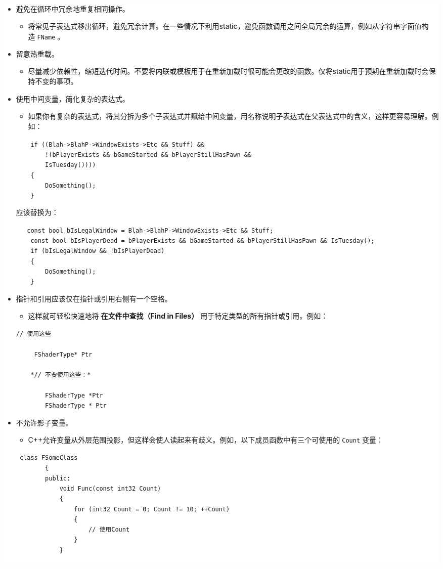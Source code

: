 - 避免在循环中冗余地重复相同操作。
    
    - 将常见子表达式移出循环，避免冗余计算。在一些情况下利用static，避免函数调用之间全局冗余的运算，例如从字符串字面值构造 `FName` 。
        
- 留意热重载。
    
    - 尽量减少依赖性，缩短迭代时间。不要将内联或模板用于在重新加载时很可能会更改的函数。仅将static用于预期在重新加载时会保持不变的事项。
        
- 使用中间变量，简化复杂的表达式。
    
    - 如果你有复杂的表达式，将其分拆为多个子表达式并赋给中间变量，用名称说明子表达式在父表达式中的含义，这样更容易理解。例如：
        
    
    ```
        if ((Blah->BlahP->WindowExists->Etc && Stuff) &&
            !(bPlayerExists && bGameStarted && bPlayerStillHasPawn &&
            IsTuesday())))
        {
            DoSomething();
        }
    ```
    
    应该替换为：
    
    ```
       const bool bIsLegalWindow = Blah->BlahP->WindowExists->Etc && Stuff;
        const bool bIsPlayerDead = bPlayerExists && bGameStarted && bPlayerStillHasPawn && IsTuesday();
        if (bIsLegalWindow && !bIsPlayerDead)
        {
            DoSomething();
        }
    ```
    
- 指针和引用应该仅在指针或引用右侧有一个空格。
    
    - 这样就可轻松快速地将 **在文件中查找（Find in Files）** 用于特定类型的所有指针或引用。例如：
        
    
    ```
    // 使用这些
    
         FShaderType* Ptr
    
        *// 不要使用这些：*
    
            FShaderType *Ptr
            FShaderType * Ptr
    ```
    
- 不允许影子变量。
    
    - C++允许变量从外层范围投影，但这样会使人读起来有歧义。例如，以下成员函数中有三个可使用的 `Count` 变量：
        
    
    ```
     class FSomeClass
            {
            public:
                void Func(const int32 Count)
                {
                    for (int32 Count = 0; Count != 10; ++Count)
                    {
                        // 使用Count
                    }
                }
    